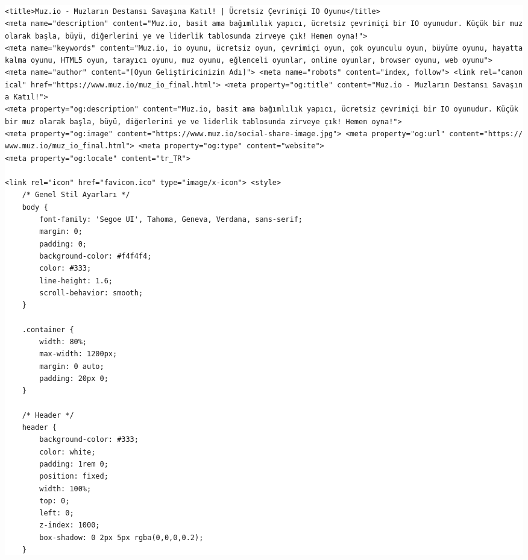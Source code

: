<!DOCTYPE html>
<html lang="tr">
<head>
    <meta charset="UTF-8">
    <meta name="viewport" content="width=device-width, initial-scale=1.0">
    
    <title>Muz.io - Muzların Destansı Savaşına Katıl! | Ücretsiz Çevrimiçi IO Oyunu</title>
    <meta name="description" content="Muz.io, basit ama bağımlılık yapıcı, ücretsiz çevrimiçi bir IO oyunudur. Küçük bir muz olarak başla, büyü, diğerlerini ye ve liderlik tablosunda zirveye çık! Hemen oyna!">
    <meta name="keywords" content="Muz.io, io oyunu, ücretsiz oyun, çevrimiçi oyun, çok oyunculu oyun, büyüme oyunu, hayatta kalma oyunu, HTML5 oyun, tarayıcı oyunu, muz oyunu, eğlenceli oyunlar, online oyunlar, browser oyunu, web oyunu">
    <meta name="author" content="[Oyun Geliştiricinizin Adı]"> <meta name="robots" content="index, follow"> <link rel="canonical" href="https://www.muz.io/muz_io_final.html"> <meta property="og:title" content="Muz.io - Muzların Destansı Savaşına Katıl!">
    <meta property="og:description" content="Muz.io, basit ama bağımlılık yapıcı, ücretsiz çevrimiçi bir IO oyunudur. Küçük bir muz olarak başla, büyü, diğerlerini ye ve liderlik tablosunda zirveye çık! Hemen oyna!">
    <meta property="og:image" content="https://www.muz.io/social-share-image.jpg"> <meta property="og:url" content="https://www.muz.io/muz_io_final.html"> <meta property="og:type" content="website">
    <meta property="og:locale" content="tr_TR">

    <link rel="icon" href="favicon.ico" type="image/x-icon"> <style>
        /* Genel Stil Ayarları */
        body {
            font-family: 'Segoe UI', Tahoma, Geneva, Verdana, sans-serif;
            margin: 0;
            padding: 0;
            background-color: #f4f4f4;
            color: #333;
            line-height: 1.6;
            scroll-behavior: smooth;
        }

        .container {
            width: 80%;
            max-width: 1200px;
            margin: 0 auto;
            padding: 20px 0;
        }

        /* Header */
        header {
            background-color: #333;
            color: white;
            padding: 1rem 0;
            position: fixed;
            width: 100%;
            top: 0;
            left: 0;
            z-index: 1000;
            box-shadow: 0 2px 5px rgba(0,0,0,0.2);
        }
